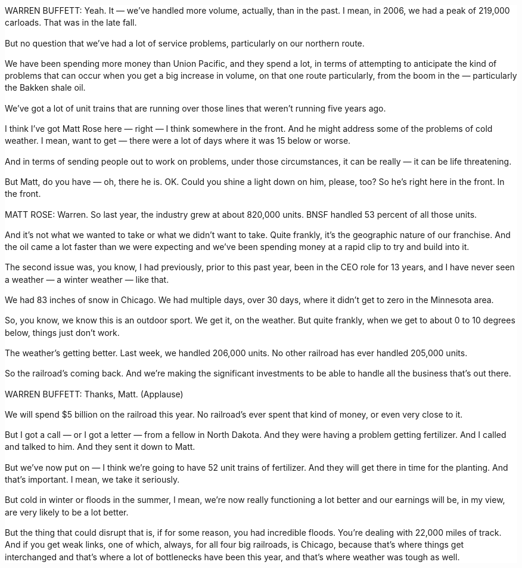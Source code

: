 WARREN BUFFETT: Yeah. It — we’ve handled more volume, actually, than in the past. I mean, in 2006, we had a peak of 219,000 carloads. That was in the late fall.

But no question that we’ve had a lot of service problems, particularly on our northern route.

We have been spending more money than Union Pacific, and they spend a lot, in terms of attempting to anticipate the kind of problems that can occur when you get a big increase in volume, on that one route particularly, from the boom in the — particularly the Bakken shale oil.

We’ve got a lot of unit trains that are running over those lines that weren’t running five years ago.

I think I’ve got Matt Rose here — right — I think somewhere in the front. And he might address some of the problems of cold weather. I mean, want to get — there were a lot of days where it was 15 below or worse.

And in terms of sending people out to work on problems, under those circumstances, it can be really — it can be life threatening.

But Matt, do you have — oh, there he is. OK. Could you shine a light down on him, please, too? So he’s right here in the front. In the front.

MATT ROSE: Warren. So last year, the industry grew at about 820,000 units. BNSF handled 53 percent of all those units.

And it’s not what we wanted to take or what we didn’t want to take. Quite frankly, it’s the geographic nature of our franchise. And the oil came a lot faster than we were expecting and we’ve been spending money at a rapid clip to try and build into it.

The second issue was, you know, I had previously, prior to this past year, been in the CEO role for 13 years, and I have never seen a weather — a winter weather — like that.

We had 83 inches of snow in Chicago. We had multiple days, over 30 days, where it didn’t get to zero in the Minnesota area.

So, you know, we know this is an outdoor sport. We get it, on the weather. But quite frankly, when we get to about 0 to 10 degrees below, things just don’t work.

The weather’s getting better. Last week, we handled 206,000 units. No other railroad has ever handled 205,000 units.

So the railroad’s coming back. And we’re making the significant investments to be able to handle all the business that’s out there.

WARREN BUFFETT: Thanks, Matt. (Applause)

We will spend $5 billion on the railroad this year. No railroad’s ever spent that kind of money, or even very close to it.

But I got a call — or I got a letter — from a fellow in North Dakota. And they were having a problem getting fertilizer. And I called and talked to him. And they sent it down to Matt.

But we’ve now put on — I think we’re going to have 52 unit trains of fertilizer. And they will get there in time for the planting. And that’s important. I mean, we take it seriously.

But cold in winter or floods in the summer, I mean, we’re now really functioning a lot better and our earnings will be, in my view, are very likely to be a lot better.

But the thing that could disrupt that is, if for some reason, you had incredible floods. You’re dealing with 22,000 miles of track. And if you get weak links, one of which, always, for all four big railroads, is Chicago, because that’s where things get interchanged and that’s where a lot of bottlenecks have been this year, and that’s where weather was tough as well.
